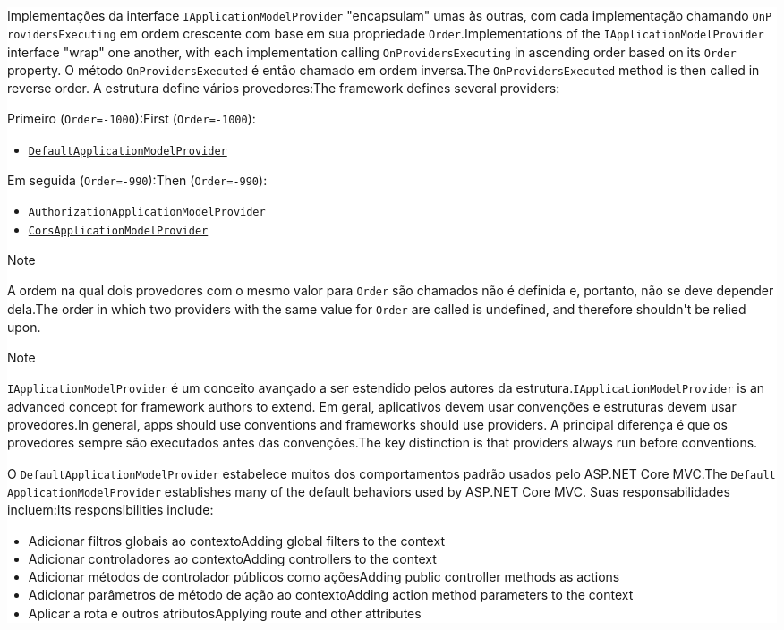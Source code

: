 <span data-ttu-id="56976-129">Implementações da interface `IApplicationModelProvider` "encapsulam" umas às outras, com cada implementação chamando `OnProvidersExecuting` em ordem crescente com base em sua propriedade `Order`.</span><span class="sxs-lookup"><span data-stu-id="56976-129">Implementations of the `IApplicationModelProvider` interface "wrap" one another, with each implementation calling `OnProvidersExecuting` in ascending order based on its `Order` property.</span></span> <span data-ttu-id="56976-130">O método `OnProvidersExecuted` é então chamado em ordem inversa.</span><span class="sxs-lookup"><span data-stu-id="56976-130">The `OnProvidersExecuted` method is then called in reverse order.</span></span> <span data-ttu-id="56976-131">A estrutura define vários provedores:</span><span class="sxs-lookup"><span data-stu-id="56976-131">The framework defines several providers:</span></span>

<span data-ttu-id="56976-132">Primeiro (`Order=-1000`):</span><span class="sxs-lookup"><span data-stu-id="56976-132">First (`Order=-1000`):</span></span>

* [`DefaultApplicationModelProvider`](/dotnet/api/microsoft.aspnetcore.mvc.internal.defaultapplicationmodelprovider)

<span data-ttu-id="56976-133">Em seguida (`Order=-990`):</span><span class="sxs-lookup"><span data-stu-id="56976-133">Then (`Order=-990`):</span></span>

* [`AuthorizationApplicationModelProvider`](/dotnet/api/microsoft.aspnetcore.mvc.internal.authorizationapplicationmodelprovider)
* [`CorsApplicationModelProvider`](/dotnet/api/microsoft.aspnetcore.mvc.cors.internal.corsapplicationmodelprovider)

> [!NOTE]
> <span data-ttu-id="56976-134">A ordem na qual dois provedores com o mesmo valor para `Order` são chamados não é definida e, portanto, não se deve depender dela.</span><span class="sxs-lookup"><span data-stu-id="56976-134">The order in which two providers with the same value for `Order` are called is undefined, and therefore shouldn't be relied upon.</span></span>

> [!NOTE]
> <span data-ttu-id="56976-135">`IApplicationModelProvider` é um conceito avançado a ser estendido pelos autores da estrutura.</span><span class="sxs-lookup"><span data-stu-id="56976-135">`IApplicationModelProvider` is an advanced concept for framework authors to extend.</span></span> <span data-ttu-id="56976-136">Em geral, aplicativos devem usar convenções e estruturas devem usar provedores.</span><span class="sxs-lookup"><span data-stu-id="56976-136">In general, apps should use conventions and frameworks should use providers.</span></span> <span data-ttu-id="56976-137">A principal diferença é que os provedores sempre são executados antes das convenções.</span><span class="sxs-lookup"><span data-stu-id="56976-137">The key distinction is that providers always run before conventions.</span></span>

<span data-ttu-id="56976-138">O `DefaultApplicationModelProvider` estabelece muitos dos comportamentos padrão usados pelo ASP.NET Core MVC.</span><span class="sxs-lookup"><span data-stu-id="56976-138">The `DefaultApplicationModelProvider` establishes many of the default behaviors used by ASP.NET Core MVC.</span></span> <span data-ttu-id="56976-139">Suas responsabilidades incluem:</span><span class="sxs-lookup"><span data-stu-id="56976-139">Its responsibilities include:</span></span>

* <span data-ttu-id="56976-140">Adicionar filtros globais ao contexto</span><span class="sxs-lookup"><span data-stu-id="56976-140">Adding global filters to the context</span></span>
* <span data-ttu-id="56976-141">Adicionar controladores ao contexto</span><span class="sxs-lookup"><span data-stu-id="56976-141">Adding controllers to the context</span></span>
* <span data-ttu-id="56976-142">Adicionar métodos de controlador públicos como ações</span><span class="sxs-lookup"><span data-stu-id="56976-142">Adding public controller methods as actions</span></span>
* <span data-ttu-id="56976-143">Adicionar parâmetros de método de ação ao contexto</span><span class="sxs-lookup"><span data-stu-id="56976-143">Adding action method parameters to the context</span></span>
* <span data-ttu-id="56976-144">Aplicar a rota e outros atributos</span><span class="sxs-lookup"><span data-stu-id="56976-144">Applying route and other attributes</span></span>

